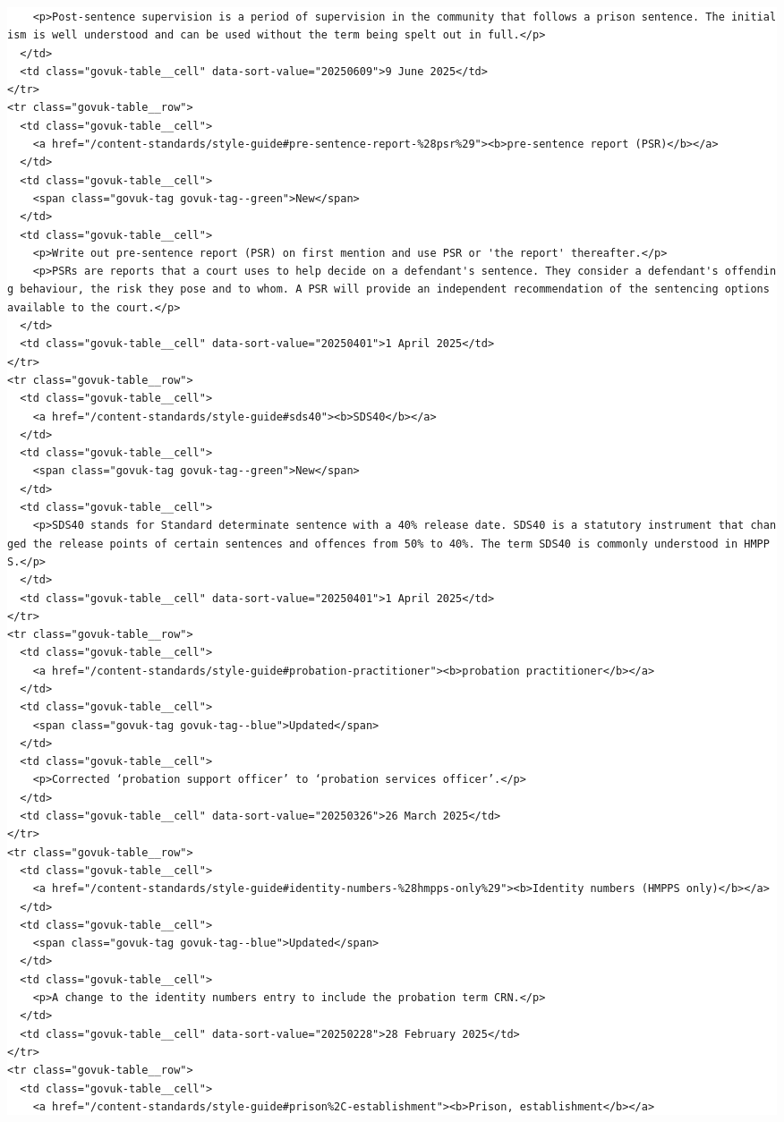         <p>Post-sentence supervision is a period of supervision in the community that follows a prison sentence. The initialism is well understood and can be used without the term being spelt out in full.</p>
      </td>
      <td class="govuk-table__cell" data-sort-value="20250609">9 June 2025</td>
    </tr>
    <tr class="govuk-table__row">
      <td class="govuk-table__cell">
        <a href="/content-standards/style-guide#pre-sentence-report-%28psr%29"><b>pre-sentence report (PSR)</b></a>
      </td>
      <td class="govuk-table__cell">
        <span class="govuk-tag govuk-tag--green">New</span>
      </td>
      <td class="govuk-table__cell">
        <p>Write out pre-sentence report (PSR) on first mention and use PSR or 'the report' thereafter.</p>
        <p>PSRs are reports that a court uses to help decide on a defendant's sentence. They consider a defendant's offending behaviour, the risk they pose and to whom. A PSR will provide an independent recommendation of the sentencing options available to the court.</p>
      </td>
      <td class="govuk-table__cell" data-sort-value="20250401">1 April 2025</td>
    </tr>
    <tr class="govuk-table__row">
      <td class="govuk-table__cell">
        <a href="/content-standards/style-guide#sds40"><b>SDS40</b></a>
      </td>
      <td class="govuk-table__cell">
        <span class="govuk-tag govuk-tag--green">New</span>
      </td>
      <td class="govuk-table__cell">
        <p>SDS40 stands for Standard determinate sentence with a 40% release date. SDS40 is a statutory instrument that changed the release points of certain sentences and offences from 50% to 40%. The term SDS40 is commonly understood in HMPPS.</p>
      </td>
      <td class="govuk-table__cell" data-sort-value="20250401">1 April 2025</td>
    </tr>
    <tr class="govuk-table__row">
      <td class="govuk-table__cell">
        <a href="/content-standards/style-guide#probation-practitioner"><b>probation practitioner</b></a>
      </td>
      <td class="govuk-table__cell">
        <span class="govuk-tag govuk-tag--blue">Updated</span>
      </td>
      <td class="govuk-table__cell">
        <p>Corrected ‘probation support officer’ to ‘probation services officer’.</p>
      </td>
      <td class="govuk-table__cell" data-sort-value="20250326">26 March 2025</td>
    </tr>
    <tr class="govuk-table__row">
      <td class="govuk-table__cell">
        <a href="/content-standards/style-guide#identity-numbers-%28hmpps-only%29"><b>Identity numbers (HMPPS only)</b></a>
      </td>
      <td class="govuk-table__cell">
        <span class="govuk-tag govuk-tag--blue">Updated</span>
      </td>
      <td class="govuk-table__cell">
        <p>A change to the identity numbers entry to include the probation term CRN.</p>
      </td>
      <td class="govuk-table__cell" data-sort-value="20250228">28 February 2025</td>
    </tr>
    <tr class="govuk-table__row">
      <td class="govuk-table__cell">
        <a href="/content-standards/style-guide#prison%2C-establishment"><b>Prison, establishment</b></a>